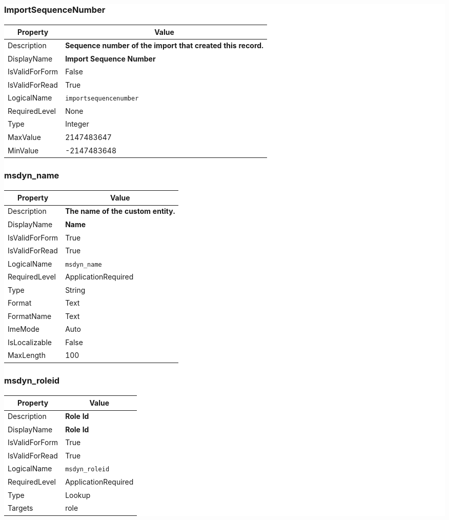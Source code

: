 ### <a name="BKMK_ImportSequenceNumber"></a> ImportSequenceNumber

|Property|Value|
|---|---|
|Description|**Sequence number of the import that created this record.**|
|DisplayName|**Import Sequence Number**|
|IsValidForForm|False|
|IsValidForRead|True|
|LogicalName|`importsequencenumber`|
|RequiredLevel|None|
|Type|Integer|
|MaxValue|2147483647|
|MinValue|-2147483648|

### <a name="BKMK_msdyn_name"></a> msdyn_name

|Property|Value|
|---|---|
|Description|**The name of the custom entity.**|
|DisplayName|**Name**|
|IsValidForForm|True|
|IsValidForRead|True|
|LogicalName|`msdyn_name`|
|RequiredLevel|ApplicationRequired|
|Type|String|
|Format|Text|
|FormatName|Text|
|ImeMode|Auto|
|IsLocalizable|False|
|MaxLength|100|

### <a name="BKMK_msdyn_roleid"></a> msdyn_roleid

|Property|Value|
|---|---|
|Description|**Role Id**|
|DisplayName|**Role Id**|
|IsValidForForm|True|
|IsValidForRead|True|
|LogicalName|`msdyn_roleid`|
|RequiredLevel|ApplicationRequired|
|Type|Lookup|
|Targets|role|